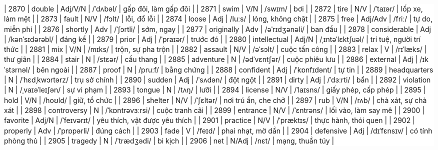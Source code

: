 | 2870 | double       | Adj/V/N | /ˈdʌbəl/         | gấp đôi, làm gấp đôi      |
| 2871 | swim         | V/N     | /swɪm/           | bơi                       |
| 2872 | tire         | N/V     | /ˈtaɪər/         | lốp xe, làm mệt           |
| 2873 | fault        | N/V     | /fɔlt/           | lỗi, đổ lỗi               |
| 2874 | loose        | Adj     | /luːs/           | lỏng, không chặt          |
| 2875 | free         | Adj/Adv | /friː/           | tự do, miễn phí           |
| 2876 | shortly      | Adv     | /ˈʃɔrtli/        | sớm, ngay                 |
| 2877 | originally   | Adv     | /əˈrɪdʒənəli/    | ban đầu                   |
| 2878 | considerable | Adj     | /kənˈsɪdərəbl/   | đáng kể                   |
| 2879 | prior        | Adj     | /ˈpraɪər/        | trước đó                  |
| 2880 | intellectual | Adj/N   | /ˌɪntəˈlɛktʃuəl/ | trí tuệ, người trí thức   |
| 2881 | mix          | V/N     | /mɪks/           | trộn, sự pha trộn         |
| 2882 | assault      | N/V     | /əˈsɔlt/         | cuộc tấn công             |
| 2883 | relax        | V       | /rɪˈlæks/        | thư giãn                  |
| 2884 | stair        | N       | /stɛər/          | cầu thang                 |
| 2885 | adventure    | N       | /ədˈvɛntʃər/     | cuộc phiêu lưu            |
| 2886 | external     | Adj     | /ɪkˈstɜrnəl/     | bên ngoài                 |
| 2887 | proof        | N       | /pruːf/          | bằng chứng                |
| 2888 | confident    | Adj     | /ˈkɒnfɪdənt/     | tự tin                    |
| 2889 | headquarters | N       | /ˈhɛdˌkwɔrtərz/  | trụ sở chính              |
| 2890 | sudden       | Adj     | /ˈsʌdən/         | đột ngột                  |
| 2891 | dirty          | Adj      | /ˈdɜːrti/          | bẩn                           |
| 2892 | violation      | N        | /ˌvaɪəˈleɪʃən/     | sự vi phạm                    |
| 2893 | tongue         | N        | /tʌŋ/              | lưỡi                          |
| 2894 | license        | N/V      | /ˈlaɪsns/          | giấy phép, cấp phép           |
| 2895 | hold           | V/N      | /hoʊld/            | giữ, tổ chức                  |
| 2896 | shelter        | N/V      | /ˈʃɛltər/          | nơi trú ẩn, che chở           |
| 2897 | rub            | V/N      | /rʌb/              | chà xát, sự chà xát           |
| 2898 | controversy    | N        | /ˈkɒntrəvɜːrsi/    | cuộc tranh cãi                |
| 2899 | entrance       | N/V      | /ˈɛntrəns/         | lối vào, làm say mê           |
| 2900 | favorite       | Adj/N    | /ˈfeɪvərɪt/        | yêu thích, vật được yêu thích |
| 2901 | practice       | N/V      | /ˈpræktɪs/         | thực hành, thói quen          |
| 2902 | properly       | Adv      | /ˈprɒpərli/        | đúng cách                     |
| 2903 | fade           | V        | /feɪd/             | phai nhạt, mờ dần             |
| 2904 | defensive      | Adj      | /dɪˈfɛnsɪv/        | có tính phòng thủ             |
| 2905 | tragedy        | N        | /ˈtrædʒədi/        | bi kịch                       |
| 2906 | net            | N/Adj    | /nɛt/              | mạng, thuần túy               |